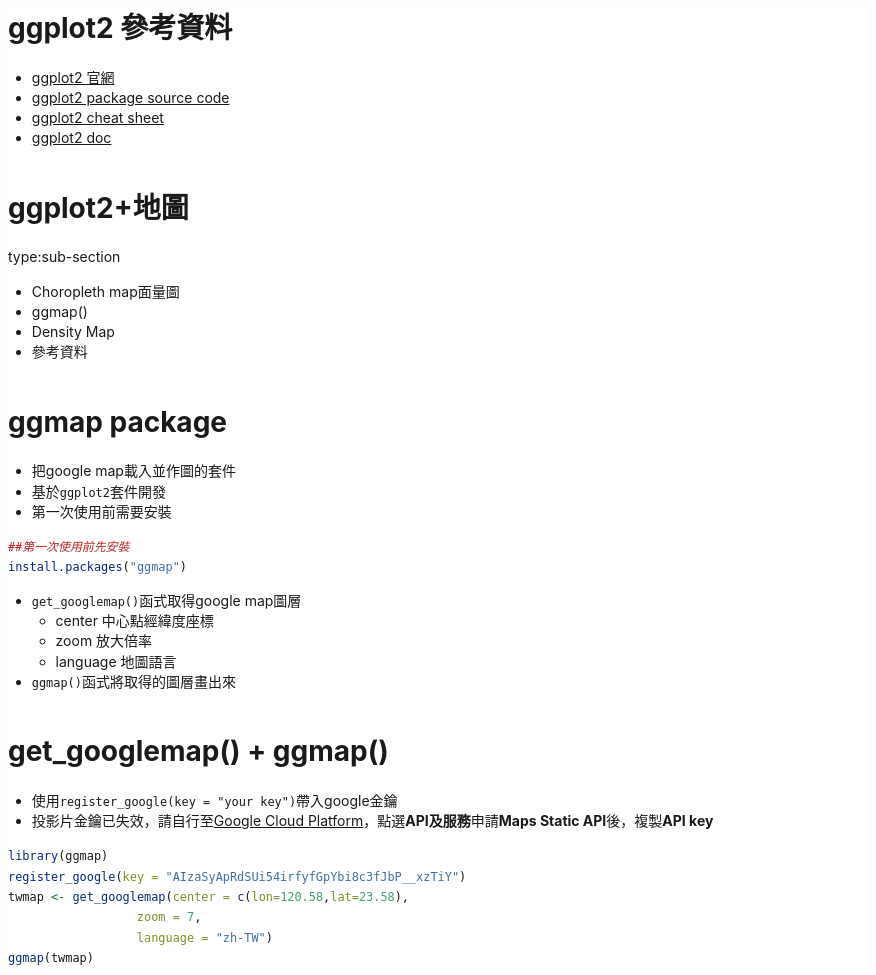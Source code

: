 ggplot2 參考資料
====================================
- [ggplot2 官網](http://ggplot2.tidyverse.org/)
- [ggplot2 package source code](https://github.com/tidyverse/ggplot2)
- [ggplot2 cheat sheet](https://www.rstudio.com/wp-content/uploads/2015/03/ggplot2-cheatsheet.pdf)
- [ggplot2 doc](http://docs.ggplot2.org/)


ggplot2+地圖
====================================
type:sub-section 

- Choropleth map面量圖
- ggmap()
- Density Map
- 參考資料


ggmap package
====================================
- 把google map載入並作圖的套件
- 基於`ggplot2`套件開發
- 第一次使用前需要安裝

```r
##第一次使用前先安裝
install.packages("ggmap") 
```
- `get_googlemap()`函式取得google map圖層
    - center 中心點經緯度座標
    - zoom 放大倍率
    - language 地圖語言
- `ggmap()`函式將取得的圖層畫出來


get_googlemap() + ggmap()
====================================
- 使用`register_google(key = "your key")`帶入google金鑰
- 投影片金鑰已失效，請自行至[Google Cloud Platform](https://console.cloud.google.com/)，點選**API及服務**申請**Maps Static API**後，複製**API key**

```r
library(ggmap)
register_google(key = "AIzaSyApRdSUi54irfyfGpYbi8c3fJbP__xzTiY")
twmap <- get_googlemap(center = c(lon=120.58,lat=23.58), 
                  zoom = 7,
                  language = "zh-TW")
ggmap(twmap)
```
